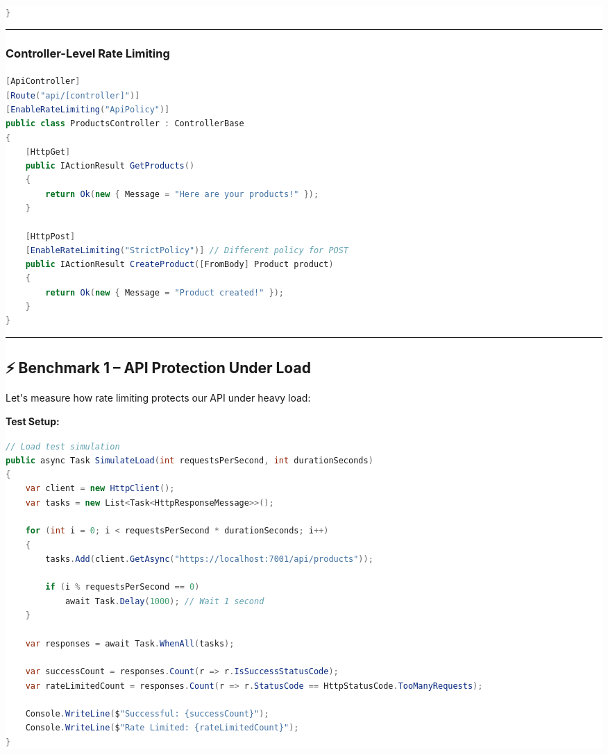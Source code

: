 ```csharp
}
```

---

### Controller-Level Rate Limiting

```csharp
[ApiController]
[Route("api/[controller]")]
[EnableRateLimiting("ApiPolicy")]
public class ProductsController : ControllerBase
{
    [HttpGet]
    public IActionResult GetProducts()
    {
        return Ok(new { Message = "Here are your products!" });
    }

    [HttpPost]
    [EnableRateLimiting("StrictPolicy")] // Different policy for POST
    public IActionResult CreateProduct([FromBody] Product product)
    {
        return Ok(new { Message = "Product created!" });
    }
}
```

---

## ⚡ Benchmark 1 – API Protection Under Load

Let's measure how rate limiting protects our API under heavy load:

**Test Setup:**
```csharp
// Load test simulation
public async Task SimulateLoad(int requestsPerSecond, int durationSeconds)
{
    var client = new HttpClient();
    var tasks = new List<Task<HttpResponseMessage>>();
    
    for (int i = 0; i < requestsPerSecond * durationSeconds; i++)
    {
        tasks.Add(client.GetAsync("https://localhost:7001/api/products"));
        
        if (i % requestsPerSecond == 0)
            await Task.Delay(1000); // Wait 1 second
    }
    
    var responses = await Task.WhenAll(tasks);
    
    var successCount = responses.Count(r => r.IsSuccessStatusCode);
    var rateLimitedCount = responses.Count(r => r.StatusCode == HttpStatusCode.TooManyRequests);
    
    Console.WriteLine($"Successful: {successCount}");
    Console.WriteLine($"Rate Limited: {rateLimitedCount}");
}
```
